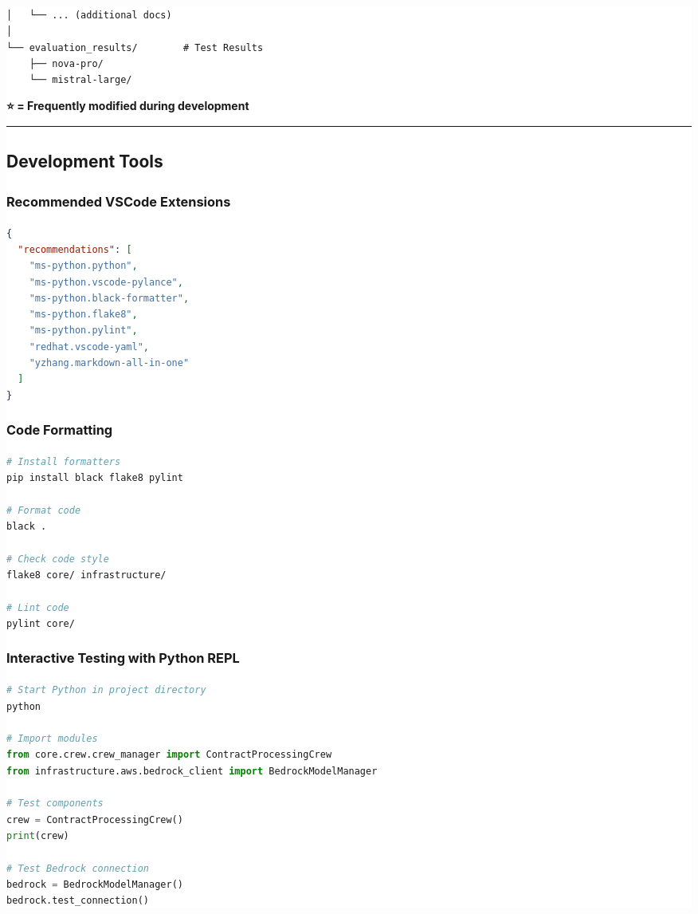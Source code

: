 ```
│   └── ... (additional docs)
│
└── evaluation_results/        # Test Results
    ├── nova-pro/
    └── mistral-large/
```

**⭐ = Frequently modified during development**

---

## Development Tools

### Recommended VSCode Extensions

```json
{
  "recommendations": [
    "ms-python.python",
    "ms-python.vscode-pylance",
    "ms-python.black-formatter",
    "ms-python.flake8",
    "ms-python.pylint",
    "redhat.vscode-yaml",
    "yzhang.markdown-all-in-one"
  ]
}
```

### Code Formatting

```bash
# Install formatters
pip install black flake8 pylint

# Format code
black .

# Check code style
flake8 core/ infrastructure/

# Lint code
pylint core/
```

### Interactive Testing with Python REPL

```python
# Start Python in project directory
python

# Import modules
from core.crew.crew_manager import ContractProcessingCrew
from infrastructure.aws.bedrock_client import BedrockModelManager

# Test components
crew = ContractProcessingCrew()
print(crew)

# Test Bedrock connection
bedrock = BedrockModelManager()
bedrock.test_connection()
```
